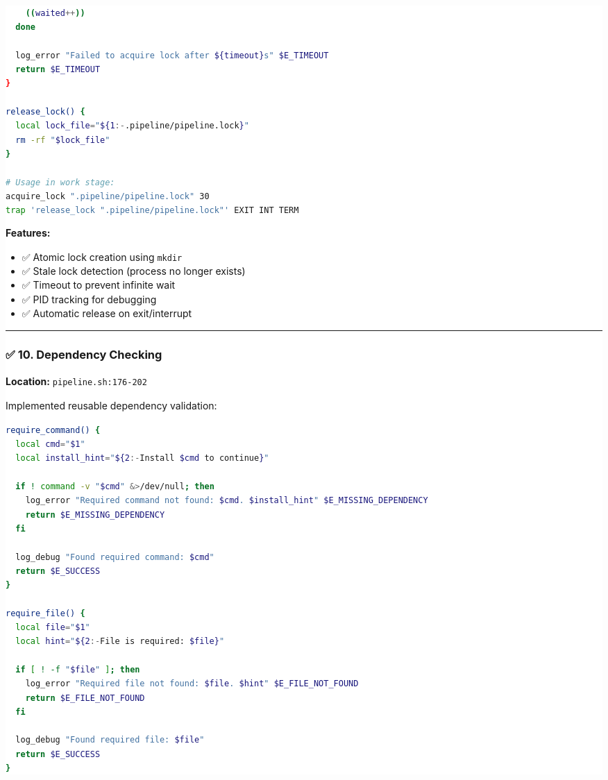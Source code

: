 ```bash
    ((waited++))
  done

  log_error "Failed to acquire lock after ${timeout}s" $E_TIMEOUT
  return $E_TIMEOUT
}

release_lock() {
  local lock_file="${1:-.pipeline/pipeline.lock}"
  rm -rf "$lock_file"
}

# Usage in work stage:
acquire_lock ".pipeline/pipeline.lock" 30
trap 'release_lock ".pipeline/pipeline.lock"' EXIT INT TERM
```

**Features:**
- ✅ Atomic lock creation using `mkdir`
- ✅ Stale lock detection (process no longer exists)
- ✅ Timeout to prevent infinite wait
- ✅ PID tracking for debugging
- ✅ Automatic release on exit/interrupt

---

### ✅ 10. Dependency Checking
**Location:** `pipeline.sh:176-202`

Implemented reusable dependency validation:

```bash
require_command() {
  local cmd="$1"
  local install_hint="${2:-Install $cmd to continue}"

  if ! command -v "$cmd" &>/dev/null; then
    log_error "Required command not found: $cmd. $install_hint" $E_MISSING_DEPENDENCY
    return $E_MISSING_DEPENDENCY
  fi

  log_debug "Found required command: $cmd"
  return $E_SUCCESS
}

require_file() {
  local file="$1"
  local hint="${2:-File is required: $file}"

  if [ ! -f "$file" ]; then
    log_error "Required file not found: $file. $hint" $E_FILE_NOT_FOUND
    return $E_FILE_NOT_FOUND
  fi

  log_debug "Found required file: $file"
  return $E_SUCCESS
}
```

